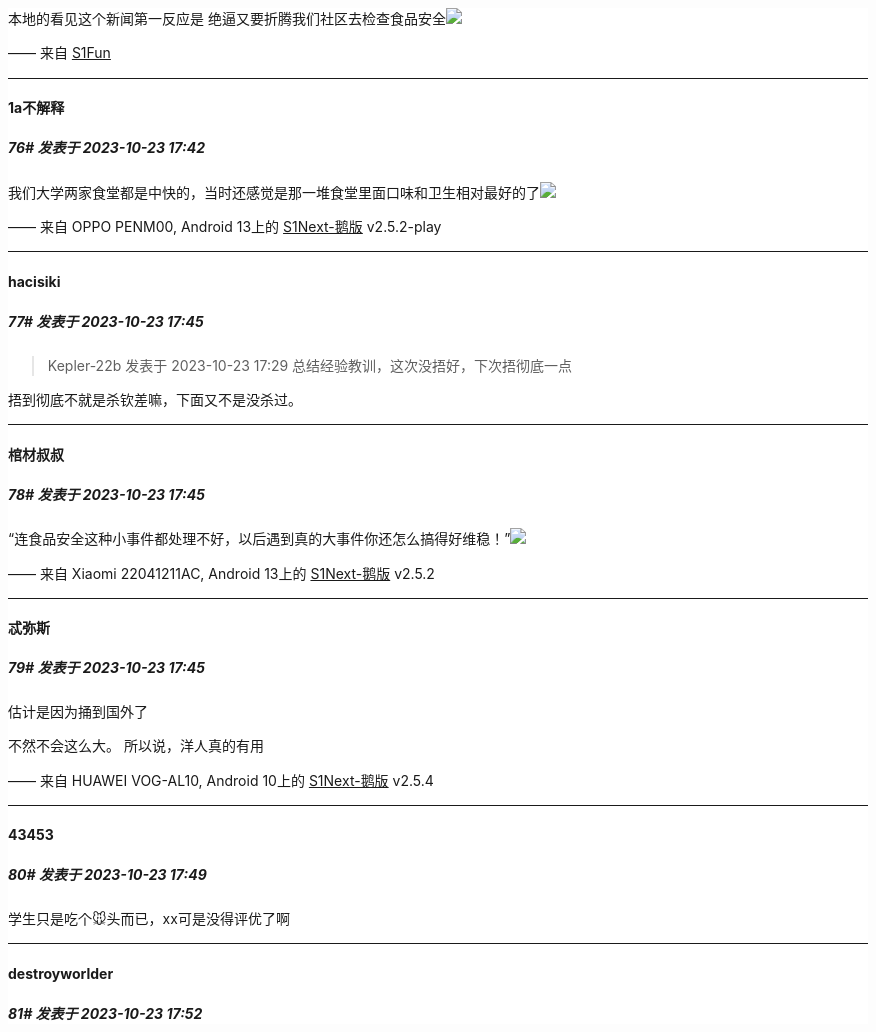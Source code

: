 本地的看见这个新闻第一反应是 绝逼又要折腾我们社区去检查食品安全<img src="https://static.saraba1st.com/image/smiley/face2017/020.png" referrerpolicy="no-referrer">

—— 来自 [S1Fun](https://s1fun.koalcat.com)

*****

####  1a不解释  
##### 76#       发表于 2023-10-23 17:42

我们大学两家食堂都是中快的，当时还感觉是那一堆食堂里面口味和卫生相对最好的了<img src="https://static.saraba1st.com/image/smiley/face2017/068.png" referrerpolicy="no-referrer">

—— 来自 OPPO PENM00, Android 13上的 [S1Next-鹅版](https://github.com/ykrank/S1-Next/releases) v2.5.2-play


*****

####  hacisiki  
##### 77#       发表于 2023-10-23 17:45

<blockquote>Kepler-22b 发表于 2023-10-23 17:29
总结经验教训，这次没捂好，下次捂彻底一点</blockquote>
捂到彻底不就是杀钦差嘛，下面又不是没杀过。

*****

####  棺材叔叔  
##### 78#       发表于 2023-10-23 17:45

“连食品安全这种小事件都处理不好，以后遇到真的大事件你还怎么搞得好维稳！”<img src="https://static.saraba1st.com/image/smiley/face2017/046.png" referrerpolicy="no-referrer">

—— 来自 Xiaomi 22041211AC, Android 13上的 [S1Next-鹅版](https://github.com/ykrank/S1-Next/releases) v2.5.2

*****

####  忒弥斯  
##### 79#       发表于 2023-10-23 17:45

估计是因为捅到国外了

不然不会这么大。
所以说，洋人真的有用

—— 来自 HUAWEI VOG-AL10, Android 10上的 [S1Next-鹅版](https://github.com/ykrank/S1-Next/releases) v2.5.4

*****

####  43453  
##### 80#       发表于 2023-10-23 17:49

学生只是吃个🐭头而已，xx可是没得评优了啊

*****

####  destroyworlder  
##### 81#       发表于 2023-10-23 17:52
